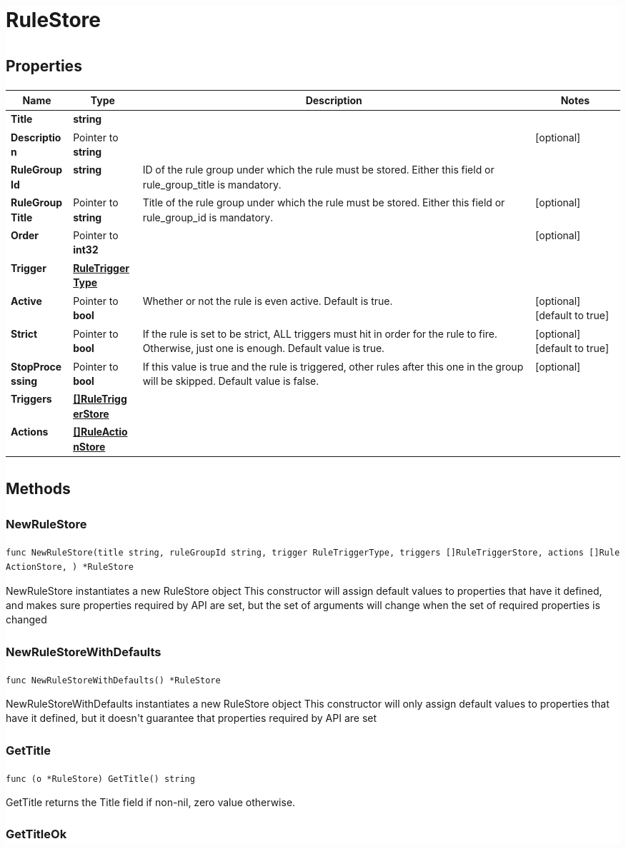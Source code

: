 # RuleStore

## Properties

Name | Type | Description | Notes
------------ | ------------- | ------------- | -------------
**Title** | **string** |  | 
**Description** | Pointer to **string** |  | [optional] 
**RuleGroupId** | **string** | ID of the rule group under which the rule must be stored. Either this field or rule_group_title is mandatory. | 
**RuleGroupTitle** | Pointer to **string** | Title of the rule group under which the rule must be stored. Either this field or rule_group_id is mandatory. | [optional] 
**Order** | Pointer to **int32** |  | [optional] 
**Trigger** | [**RuleTriggerType**](RuleTriggerType.md) |  | 
**Active** | Pointer to **bool** | Whether or not the rule is even active. Default is true. | [optional] [default to true]
**Strict** | Pointer to **bool** | If the rule is set to be strict, ALL triggers must hit in order for the rule to fire. Otherwise, just one is enough. Default value is true. | [optional] [default to true]
**StopProcessing** | Pointer to **bool** | If this value is true and the rule is triggered, other rules  after this one in the group will be skipped. Default value is false. | [optional] 
**Triggers** | [**[]RuleTriggerStore**](RuleTriggerStore.md) |  | 
**Actions** | [**[]RuleActionStore**](RuleActionStore.md) |  | 

## Methods

### NewRuleStore

`func NewRuleStore(title string, ruleGroupId string, trigger RuleTriggerType, triggers []RuleTriggerStore, actions []RuleActionStore, ) *RuleStore`

NewRuleStore instantiates a new RuleStore object
This constructor will assign default values to properties that have it defined,
and makes sure properties required by API are set, but the set of arguments
will change when the set of required properties is changed

### NewRuleStoreWithDefaults

`func NewRuleStoreWithDefaults() *RuleStore`

NewRuleStoreWithDefaults instantiates a new RuleStore object
This constructor will only assign default values to properties that have it defined,
but it doesn't guarantee that properties required by API are set

### GetTitle

`func (o *RuleStore) GetTitle() string`

GetTitle returns the Title field if non-nil, zero value otherwise.

### GetTitleOk
